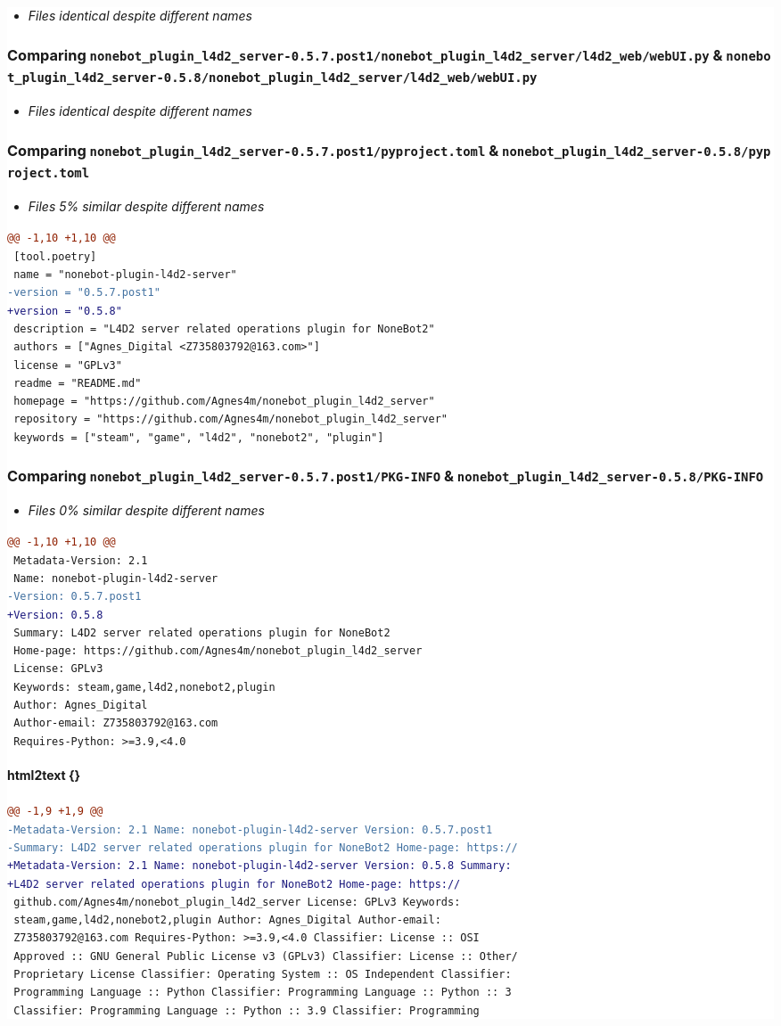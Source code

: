  * *Files identical despite different names*

### Comparing `nonebot_plugin_l4d2_server-0.5.7.post1/nonebot_plugin_l4d2_server/l4d2_web/webUI.py` & `nonebot_plugin_l4d2_server-0.5.8/nonebot_plugin_l4d2_server/l4d2_web/webUI.py`

 * *Files identical despite different names*

### Comparing `nonebot_plugin_l4d2_server-0.5.7.post1/pyproject.toml` & `nonebot_plugin_l4d2_server-0.5.8/pyproject.toml`

 * *Files 5% similar despite different names*

```diff
@@ -1,10 +1,10 @@
 [tool.poetry]
 name = "nonebot-plugin-l4d2-server"
-version = "0.5.7.post1"
+version = "0.5.8"
 description = "L4D2 server related operations plugin for NoneBot2"
 authors = ["Agnes_Digital <Z735803792@163.com>"]
 license = "GPLv3"
 readme = "README.md"
 homepage = "https://github.com/Agnes4m/nonebot_plugin_l4d2_server"
 repository = "https://github.com/Agnes4m/nonebot_plugin_l4d2_server"
 keywords = ["steam", "game", "l4d2", "nonebot2", "plugin"]
```

### Comparing `nonebot_plugin_l4d2_server-0.5.7.post1/PKG-INFO` & `nonebot_plugin_l4d2_server-0.5.8/PKG-INFO`

 * *Files 0% similar despite different names*

```diff
@@ -1,10 +1,10 @@
 Metadata-Version: 2.1
 Name: nonebot-plugin-l4d2-server
-Version: 0.5.7.post1
+Version: 0.5.8
 Summary: L4D2 server related operations plugin for NoneBot2
 Home-page: https://github.com/Agnes4m/nonebot_plugin_l4d2_server
 License: GPLv3
 Keywords: steam,game,l4d2,nonebot2,plugin
 Author: Agnes_Digital
 Author-email: Z735803792@163.com
 Requires-Python: >=3.9,<4.0
```

#### html2text {}

```diff
@@ -1,9 +1,9 @@
-Metadata-Version: 2.1 Name: nonebot-plugin-l4d2-server Version: 0.5.7.post1
-Summary: L4D2 server related operations plugin for NoneBot2 Home-page: https://
+Metadata-Version: 2.1 Name: nonebot-plugin-l4d2-server Version: 0.5.8 Summary:
+L4D2 server related operations plugin for NoneBot2 Home-page: https://
 github.com/Agnes4m/nonebot_plugin_l4d2_server License: GPLv3 Keywords:
 steam,game,l4d2,nonebot2,plugin Author: Agnes_Digital Author-email:
 Z735803792@163.com Requires-Python: >=3.9,<4.0 Classifier: License :: OSI
 Approved :: GNU General Public License v3 (GPLv3) Classifier: License :: Other/
 Proprietary License Classifier: Operating System :: OS Independent Classifier:
 Programming Language :: Python Classifier: Programming Language :: Python :: 3
 Classifier: Programming Language :: Python :: 3.9 Classifier: Programming
```

